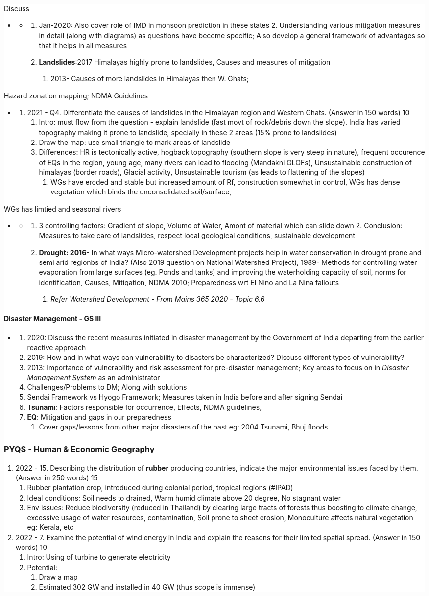 Discuss

- - 1. Jan-2020: Also cover role of IMD in monsoon prediction in these states
        2. Understanding various mitigation measures in detail (along with diagrams) as questions have become specific; Also develop a general framework of advantages so that it helps in all measures
    
    1. **Landslides**:2017 Himalayas highly prone to landslides, Causes and measures of mitigation
        1. 2013- Causes of more landslides in Himalayas then W. Ghats;

Hazard zonation mapping; NDMA Guidelines

- 1. 2021 - Q4. Differentiate the causes of landslides in the Himalayan region and Western Ghats. (Answer in 150 words) 10
        1. Intro: must flow from the question - explain landslide (fast movt of rock/debris down the slope). India has varied topography making it prone to landslide, specially in these 2 areas (15% prone to landslides)
        2. Draw the map: use small triangle to mark areas of landslide
        3. Differences: HR is tectonically active, hogback topography (southern slope is very steep in nature), frequent occurence of EQs in the region, young age, many rivers can lead to flooding (Mandakni GLOFs), Unsustainable construction of himalayas (border roads), Glacial activity, Unsustainable tourism (as leads to flattening of the slopes)
            1. WGs have eroded and stable but increased amount of Rf, construction somewhat in control, WGs has dense vegetation which binds the unconsolidated soil/surface,

WGs has limtied and seasonal rivers

- - 1. 3 controlling factors: Gradient of slope, Volume of Water, Amont of material which can slide down
        2. Conclusion: Measures to take care of landslides, respect local geological conditions, sustainable development
    
    1. **Drought: 2016-** In what ways Micro-watershed Development projects help in water conservation in drought prone and semi arid regionbs of India? (Also 2019 question on National Watershed Project); 1989- Methods for controlling water evaporation from large surfaces (eg. Ponds and tanks) and improving the waterholding capacity of soil, norms for identification, Causes, Mitigation, NDMA 2010; Preparedness wrt El Nino and La Nina fallouts
        1. _Refer Watershed Development - From Mains 365 2020 - Topic 6.6_

#### Disaster Management - GS III

- 1. 2020: Discuss the recent measures initiated in disaster management by the Government of India departing from the earlier reactive approach
    2. 2019: How and in what ways can vulnerability to disasters be characterized? Discuss different types of vulnerability?
    3. 2013: Importance of vulnerability and risk assessment for pre-disaster management; Key areas to focus on in _Disaster Management System_ as an administrator
    4. Challenges/Problems to DM; Along with solutions
    5. Sendai Framework vs Hyogo Framework; Measures taken in India before and after signing Sendai
    6. **Tsunami**: Factors responsible for occurrence, Effects, NDMA guidelines,
    7. **EQ**: Mitigation and gaps in our preparedness
        1. Cover gaps/lessons from other major disasters of the past eg: 2004 Tsunami, Bhuj floods

### PYQS - Human & Economic Geography

1. 2022 - 15. Describing the distribution of **rubber** producing countries, indicate the major environmental issues faced by them. (Answer in 250 words) 15
    1. Rubber plantation crop, introduced during colonial period, tropical regions (#IPAD)
    2. Ideal conditions: Soil needs to drained, Warm humid climate above 20 degree, No stagnant water
    3. Env issues: Reduce biodiversity (reduced in Thailand) by clearing large tracts of forests thus boosting to climate change, excessive usage of water resources, contamination, Soil prone to sheet erosion, Monoculture affects natural vegetation eg: Kerala, etc
2. 2022 - 7. Examine the potential of wind energy in India and explain the reasons for their limited spatial spread. (Answer in 150 words) 10
    1. Intro: Using of turbine to generate electricity
    2. Potential:
        1. Draw a map
        2. Estimated 302 GW and installed in 40 GW (thus scope is immense)
